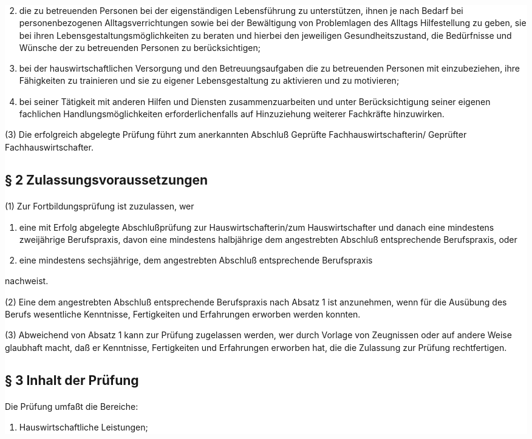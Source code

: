 
2.  die zu betreuenden Personen bei der eigenständigen Lebensführung zu
    unterstützen, ihnen je nach Bedarf bei personenbezogenen
    Alltagsverrichtungen sowie bei der Bewältigung von Problemlagen des
    Alltags Hilfestellung zu geben, sie bei ihren
    Lebensgestaltungsmöglichkeiten zu beraten und hierbei den jeweiligen
    Gesundheitszustand, die Bedürfnisse und Wünsche der zu betreuenden
    Personen zu berücksichtigen;


3.  bei der hauswirtschaftlichen Versorgung und den Betreuungsaufgaben die
    zu betreuenden Personen mit einzubeziehen, ihre Fähigkeiten zu
    trainieren und sie zu eigener Lebensgestaltung zu aktivieren und zu
    motivieren;


4.  bei seiner Tätigkeit mit anderen Hilfen und Diensten
    zusammenzuarbeiten und unter Berücksichtigung seiner eigenen
    fachlichen Handlungsmöglichkeiten erforderlichenfalls auf Hinzuziehung
    weiterer Fachkräfte hinzuwirken.




(3) Die erfolgreich abgelegte Prüfung führt zum anerkannten Abschluß
Geprüfte Fachhauswirtschafterin/ Geprüfter Fachhauswirtschafter.

## § 2 Zulassungsvoraussetzungen

(1) Zur Fortbildungsprüfung ist zuzulassen, wer

1.  eine mit Erfolg abgelegte Abschlußprüfung zur Hauswirtschafterin/zum
    Hauswirtschafter und danach eine mindestens zweijährige Berufspraxis,
    davon eine mindestens halbjährige dem angestrebten Abschluß
    entsprechende Berufspraxis, oder


2.  eine mindestens sechsjährige, dem angestrebten Abschluß entsprechende
    Berufspraxis



nachweist.

(2) Eine dem angestrebten Abschluß entsprechende Berufspraxis nach
Absatz 1 ist anzunehmen, wenn für die Ausübung des Berufs wesentliche
Kenntnisse, Fertigkeiten und Erfahrungen erworben werden konnten.

(3) Abweichend von Absatz 1 kann zur Prüfung zugelassen werden, wer
durch Vorlage von Zeugnissen oder auf andere Weise glaubhaft macht,
daß er Kenntnisse, Fertigkeiten und Erfahrungen erworben hat, die die
Zulassung zur Prüfung rechtfertigen.

## § 3 Inhalt der Prüfung

Die Prüfung umfaßt die Bereiche:

1.  Hauswirtschaftliche Leistungen;
